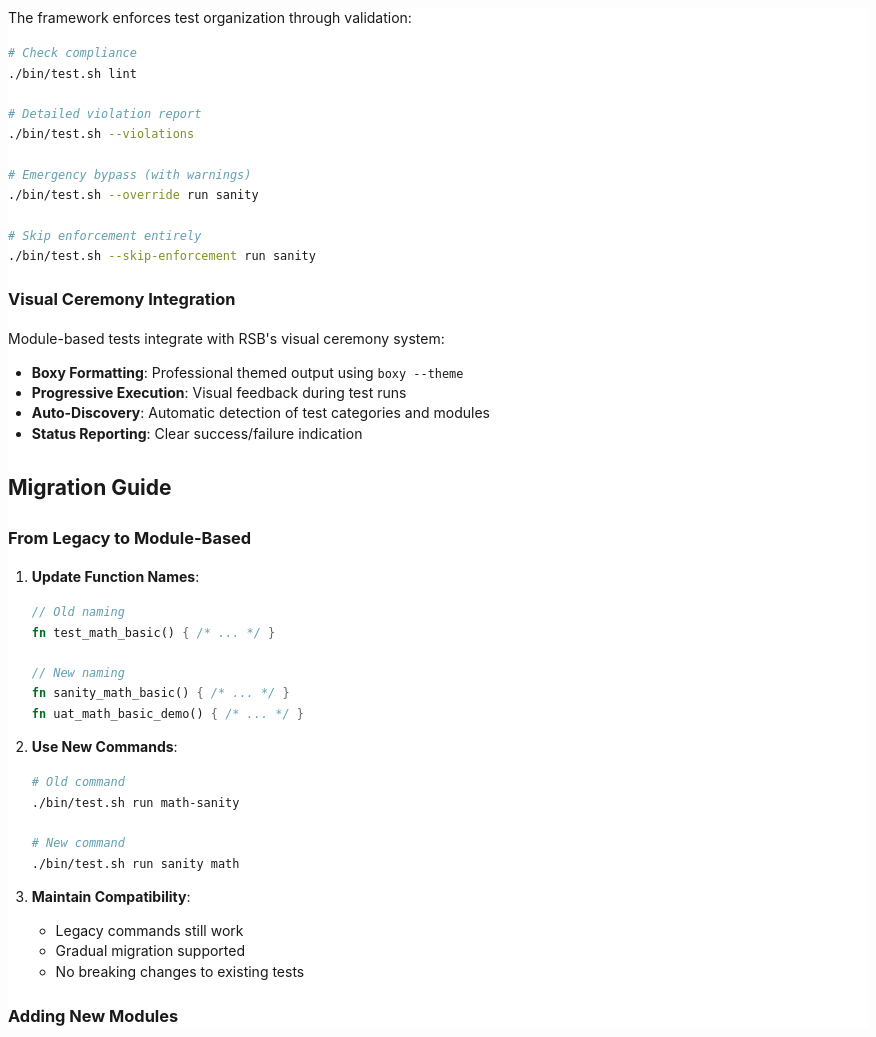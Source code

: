 The framework enforces test organization through validation:

```bash
# Check compliance
./bin/test.sh lint

# Detailed violation report
./bin/test.sh --violations

# Emergency bypass (with warnings)
./bin/test.sh --override run sanity

# Skip enforcement entirely
./bin/test.sh --skip-enforcement run sanity
```

### Visual Ceremony Integration

Module-based tests integrate with RSB's visual ceremony system:

- **Boxy Formatting**: Professional themed output using `boxy --theme`
- **Progressive Execution**: Visual feedback during test runs
- **Auto-Discovery**: Automatic detection of test categories and modules
- **Status Reporting**: Clear success/failure indication

## Migration Guide

### From Legacy to Module-Based

1. **Update Function Names**:
   ```rust
   // Old naming
   fn test_math_basic() { /* ... */ }

   // New naming
   fn sanity_math_basic() { /* ... */ }
   fn uat_math_basic_demo() { /* ... */ }
   ```

2. **Use New Commands**:
   ```bash
   # Old command
   ./bin/test.sh run math-sanity

   # New command
   ./bin/test.sh run sanity math
   ```

3. **Maintain Compatibility**:
   - Legacy commands still work
   - Gradual migration supported
   - No breaking changes to existing tests

### Adding New Modules
